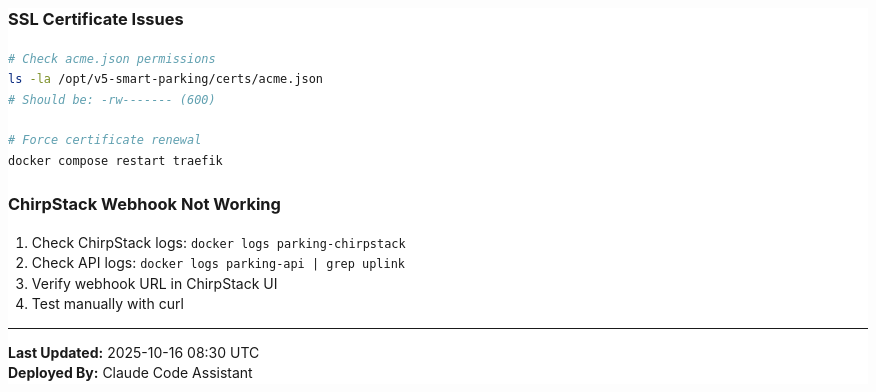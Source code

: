 ### SSL Certificate Issues
```bash
# Check acme.json permissions
ls -la /opt/v5-smart-parking/certs/acme.json
# Should be: -rw------- (600)

# Force certificate renewal
docker compose restart traefik
```

### ChirpStack Webhook Not Working
1. Check ChirpStack logs: `docker logs parking-chirpstack`
2. Check API logs: `docker logs parking-api | grep uplink`
3. Verify webhook URL in ChirpStack UI
4. Test manually with curl

---

**Last Updated:** 2025-10-16 08:30 UTC  
**Deployed By:** Claude Code Assistant
